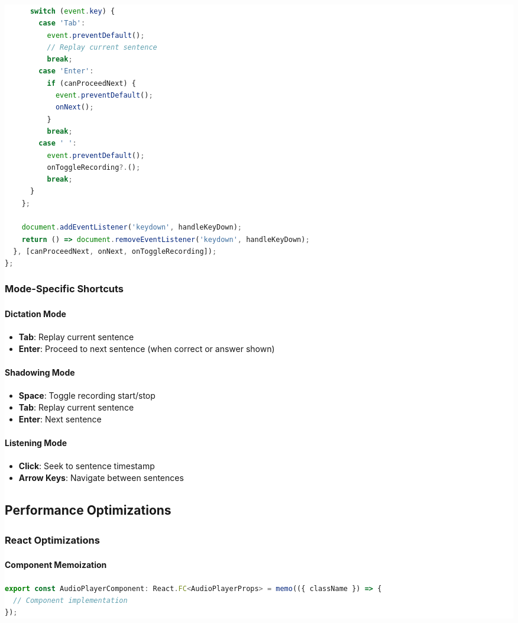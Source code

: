```typescript
      switch (event.key) {
        case 'Tab':
          event.preventDefault();
          // Replay current sentence
          break;
        case 'Enter':
          if (canProceedNext) {
            event.preventDefault();
            onNext();
          }
          break;
        case ' ':
          event.preventDefault();
          onToggleRecording?.();
          break;
      }
    };

    document.addEventListener('keydown', handleKeyDown);
    return () => document.removeEventListener('keydown', handleKeyDown);
  }, [canProceedNext, onNext, onToggleRecording]);
};
```

### Mode-Specific Shortcuts

#### Dictation Mode
- **Tab**: Replay current sentence
- **Enter**: Proceed to next sentence (when correct or answer shown)

#### Shadowing Mode
- **Space**: Toggle recording start/stop
- **Tab**: Replay current sentence
- **Enter**: Next sentence

#### Listening Mode
- **Click**: Seek to sentence timestamp
- **Arrow Keys**: Navigate between sentences

## Performance Optimizations

### React Optimizations

#### Component Memoization
```typescript
export const AudioPlayerComponent: React.FC<AudioPlayerProps> = memo(({ className }) => {
  // Component implementation
});
```
